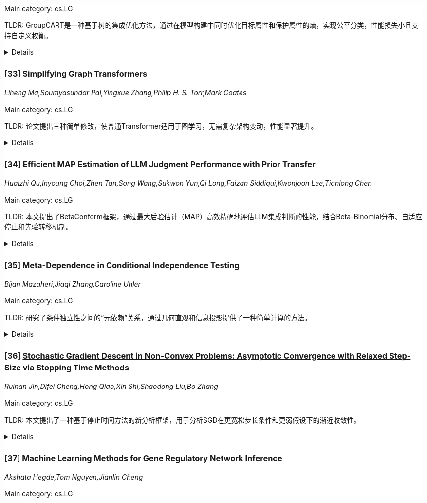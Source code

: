 Main category: cs.LG

TLDR: GroupCART是一种基于树的集成优化方法，通过在模型构建中同时优化目标属性和保护属性的熵，实现公平分类，性能损失小且支持自定义权衡。


<details><summary>Details</summary></details>

### [33] [Simplifying Graph Transformers](https://arxiv.org/abs/2504.12588)
*Liheng Ma,Soumyasundar Pal,Yingxue Zhang,Philip H. S. Torr,Mark Coates*

Main category: cs.LG

TLDR: 论文提出三种简单修改，使普通Transformer适用于图学习，无需复杂架构变动，性能显著提升。


<details><summary>Details</summary></details>

### [34] [Efficient MAP Estimation of LLM Judgment Performance with Prior Transfer](https://arxiv.org/abs/2504.12589)
*Huaizhi Qu,Inyoung Choi,Zhen Tan,Song Wang,Sukwon Yun,Qi Long,Faizan Siddiqui,Kwonjoon Lee,Tianlong Chen*

Main category: cs.LG

TLDR: 本文提出了BetaConform框架，通过最大后验估计（MAP）高效精确地评估LLM集成判断的性能，结合Beta-Binomial分布、自适应停止和先验转移机制。


<details><summary>Details</summary></details>

### [35] [Meta-Dependence in Conditional Independence Testing](https://arxiv.org/abs/2504.12594)
*Bijan Mazaheri,Jiaqi Zhang,Caroline Uhler*

Main category: cs.LG

TLDR: 研究了条件独立性之间的“元依赖”关系，通过几何直观和信息投影提供了一种简单计算的方法。


<details><summary>Details</summary></details>

### [36] [Stochastic Gradient Descent in Non-Convex Problems: Asymptotic Convergence with Relaxed Step-Size via Stopping Time Methods](https://arxiv.org/abs/2504.12601)
*Ruinan Jin,Difei Cheng,Hong Qiao,Xin Shi,Shaodong Liu,Bo Zhang*

Main category: cs.LG

TLDR: 本文提出了一种基于停止时间方法的新分析框架，用于分析SGD在更宽松步长条件和更弱假设下的渐近收敛性。


<details><summary>Details</summary></details>

### [37] [Machine Learning Methods for Gene Regulatory Network Inference](https://arxiv.org/abs/2504.12610)
*Akshata Hegde,Tom Nguyen,Jianlin Cheng*

Main category: cs.LG
